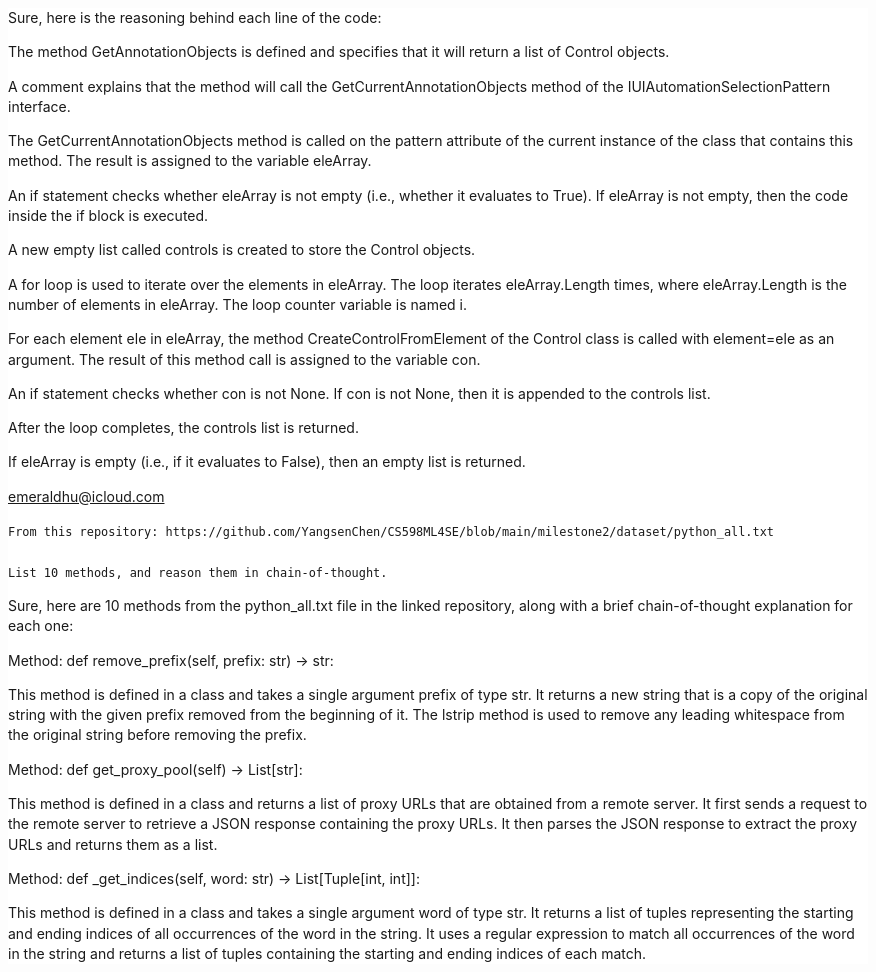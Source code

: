 Sure, here is the reasoning behind each line of the code:

The method GetAnnotationObjects is defined and specifies that it will return a list of Control objects.

A comment explains that the method will call the GetCurrentAnnotationObjects method of the IUIAutomationSelectionPattern interface.

The GetCurrentAnnotationObjects method is called on the pattern attribute of the current instance of the class that contains this method. The result is assigned to the variable eleArray.

An if statement checks whether eleArray is not empty (i.e., whether it evaluates to True). If eleArray is not empty, then the code inside the if block is executed.

A new empty list called controls is created to store the Control objects.

A for loop is used to iterate over the elements in eleArray. The loop iterates eleArray.Length times, where eleArray.Length is the number of elements in eleArray. The loop counter variable is named i.

For each element ele in eleArray, the method CreateControlFromElement of the Control class is called with element=ele as an argument. The result of this method call is assigned to the variable con.

An if statement checks whether con is not None. If con is not None, then it is appended to the controls list.

After the loop completes, the controls list is returned.

If eleArray is empty (i.e., if it evaluates to False), then an empty list is returned.




emeraldhu@icloud.com
```
From this repository: https://github.com/YangsenChen/CS598ML4SE/blob/main/milestone2/dataset/python_all.txt

List 10 methods, and reason them in chain-of-thought.
```

Sure, here are 10 methods from the python_all.txt file in the linked repository, along with a brief chain-of-thought explanation for each one:

Method: def remove_prefix(self, prefix: str) -> str:

This method is defined in a class and takes a single argument prefix of type str. It returns a new string that is a copy of the original string with the given prefix removed from the beginning of it. The lstrip method is used to remove any leading whitespace from the original string before removing the prefix.

Method: def get_proxy_pool(self) -> List[str]:

This method is defined in a class and returns a list of proxy URLs that are obtained from a remote server. It first sends a request to the remote server to retrieve a JSON response containing the proxy URLs. It then parses the JSON response to extract the proxy URLs and returns them as a list.

Method: def _get_indices(self, word: str) -> List[Tuple[int, int]]:

This method is defined in a class and takes a single argument word of type str. It returns a list of tuples representing the starting and ending indices of all occurrences of the word in the string. It uses a regular expression to match all occurrences of the word in the string and returns a list of tuples containing the starting and ending indices of each match.
